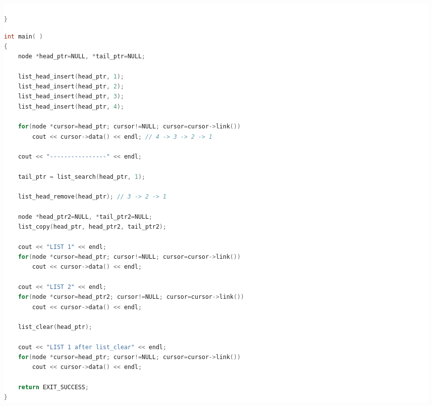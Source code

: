 ```cpp

}
```

```cpp
int main( )
{
	node *head_ptr=NULL, *tail_ptr=NULL;

	list_head_insert(head_ptr, 1);
	list_head_insert(head_ptr, 2);
	list_head_insert(head_ptr, 3);
	list_head_insert(head_ptr, 4);

	for(node *cursor=head_ptr; cursor!=NULL; cursor=cursor->link())
		cout << cursor->data() << endl; // 4 -> 3 -> 2 -> 1

	cout << "----------------" << endl;

	tail_ptr = list_search(head_ptr, 1);

	list_head_remove(head_ptr); // 3 -> 2 -> 1

	node *head_ptr2=NULL, *tail_ptr2=NULL;
	list_copy(head_ptr, head_ptr2, tail_ptr2);

	cout << "LIST 1" << endl;
	for(node *cursor=head_ptr; cursor!=NULL; cursor=cursor->link())
		cout << cursor->data() << endl;

	cout << "LIST 2" << endl;
	for(node *cursor=head_ptr2; cursor!=NULL; cursor=cursor->link())
		cout << cursor->data() << endl;

	list_clear(head_ptr);

	cout << "LIST 1 after list_clear" << endl;
	for(node *cursor=head_ptr; cursor!=NULL; cursor=cursor->link())
		cout << cursor->data() << endl;

    return EXIT_SUCCESS;
}
```
